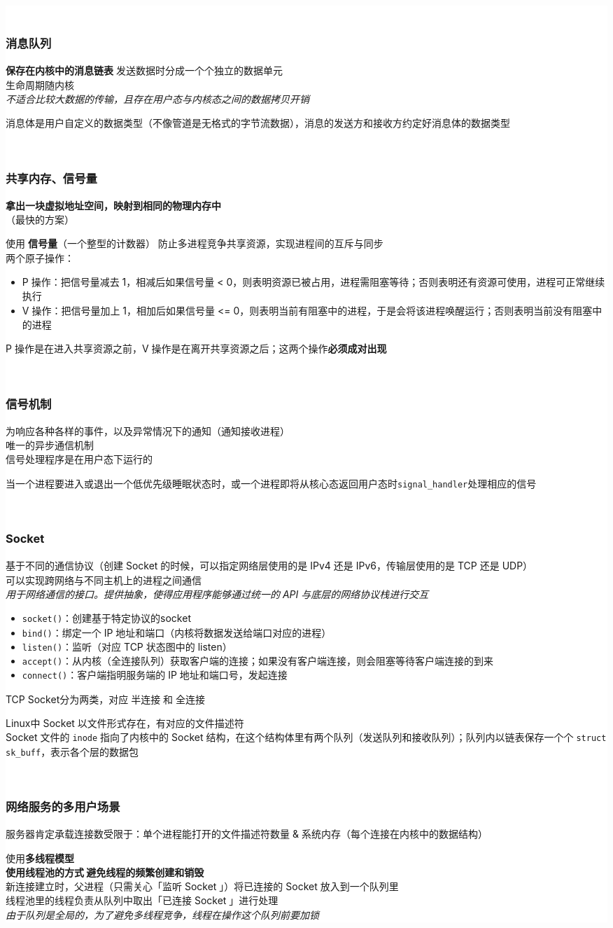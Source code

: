 <br>

### 消息队列
<b>保存在内核中的消息链表</b> 发送数据时分成一个个独立的数据单元   
生命周期随内核  
*不适合比较大数据的传输，且存在用户态与内核态之间的数据拷贝开销*  

消息体是用户自定义的数据类型（不像管道是无格式的字节流数据），消息的发送方和接收方约定好消息体的数据类型   

<br>

### 共享内存、信号量
<b>拿出一块虚拟地址空间，映射到相同的物理内存中</b>  
（最快的方案）

使用 <b>信号量</b>（一个整型的计数器） 防止多进程竞争共享资源，实现进程间的互斥与同步  
两个原子操作：
- P 操作：把信号量减去 1，相减后如果信号量 < 0，则表明资源已被占用，进程需阻塞等待；否则表明还有资源可使用，进程可正常继续执行
- V 操作：把信号量加上 1，相加后如果信号量 <= 0，则表明当前有阻塞中的进程，于是会将该进程唤醒运行；否则表明当前没有阻塞中的进程

P 操作是在进入共享资源之前，V 操作是在离开共享资源之后；这两个操作**必须成对出现**  

<br>

### 信号机制
为响应各种各样的事件，以及异常情况下的通知（通知接收进程）  
唯一的异步通信机制  
信号处理程序是在用户态下运行的   

当一个进程要进入或退出一个低优先级睡眠状态时，或一个进程即将从核心态返回用户态时`signal_handler`处理相应的信号   

<br>

### Socket
基于不同的通信协议（创建 Socket 的时候，可以指定网络层使用的是 IPv4 还是 IPv6，传输层使用的是 TCP 还是 UDP）  
可以实现跨网络与不同主机上的进程之间通信  
*用于网络通信的接口。提供抽象，使得应用程序能够通过统一的 API 与底层的网络协议栈进行交互*  

- `socket()`：创建基于特定协议的socket
- `bind()`：绑定一个 IP 地址和端口（内核将数据发送给端口对应的进程）
- `listen()`：监听（对应 TCP 状态图中的 listen）
- `accept()`：从内核（全连接队列）获取客户端的连接；如果没有客户端连接，则会阻塞等待客户端连接的到来
- `connect()`：客户端指明服务端的 IP 地址和端口号，发起连接

TCP Socket分为两类，对应 半连接 和 全连接   

Linux中 Socket 以文件形式存在，有对应的文件描述符  
Socket 文件的 `inode` 指向了内核中的 Socket 结构，在这个结构体里有两个队列（发送队列和接收队列）；队列内以链表保存一个个 `struct sk_buff`，表示各个层的数据包   

<br>

### 网络服务的多用户场景
服务器肯定承载连接数受限于：单个进程能打开的文件描述符数量 & 系统内存（每个连接在内核中的数据结构）  

使用<b>多线程模型</b>   
**使用线程池的方式 避免线程的频繁创建和销毁**  
新连接建立时，父进程（只需关心「监听 Socket 」）将已连接的 Socket 放入到一个队列里  
线程池里的线程负责从队列中取出「已连接 Socket 」进行处理  
*由于队列是全局的，为了避免多线程竞争，线程在操作这个队列前要加锁*  